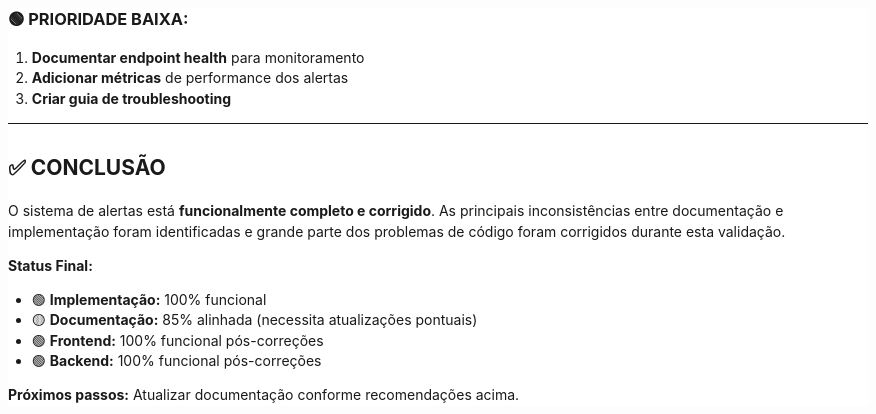 ### 🟢 **PRIORIDADE BAIXA:**
1. **Documentar endpoint health** para monitoramento
2. **Adicionar métricas** de performance dos alertas
3. **Criar guia de troubleshooting**

---

## ✅ CONCLUSÃO

O sistema de alertas está **funcionalmente completo e corrigido**. As principais inconsistências entre documentação e implementação foram identificadas e grande parte dos problemas de código foram corrigidos durante esta validação.

**Status Final:**
- 🟢 **Implementação:** 100% funcional
- 🟡 **Documentação:** 85% alinhada (necessita atualizações pontuais)
- 🟢 **Frontend:** 100% funcional pós-correções
- 🟢 **Backend:** 100% funcional pós-correções

**Próximos passos:** Atualizar documentação conforme recomendações acima.
